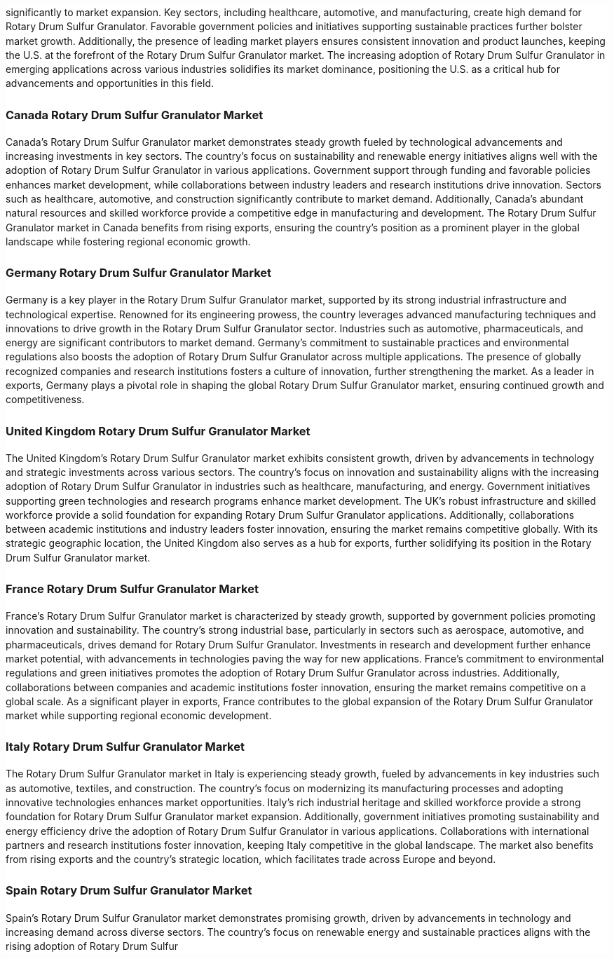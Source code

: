 significantly to market expansion. Key sectors, including healthcare, automotive, and manufacturing, create high demand for Rotary Drum Sulfur Granulator. Favorable government policies and initiatives supporting sustainable practices further bolster market growth. Additionally, the presence of leading market players ensures consistent innovation and product launches, keeping the U.S. at the forefront of the Rotary Drum Sulfur Granulator market. The increasing adoption of Rotary Drum Sulfur Granulator in emerging applications across various industries solidifies its market dominance, positioning the U.S. as a critical hub for advancements and opportunities in this field.</p><h3>Canada Rotary Drum Sulfur Granulator Market</h3><p>Canada&rsquo;s Rotary Drum Sulfur Granulator market demonstrates steady growth fueled by technological advancements and increasing investments in key sectors. The country&rsquo;s focus on sustainability and renewable energy initiatives aligns well with the adoption of Rotary Drum Sulfur Granulator in various applications. Government support through funding and favorable policies enhances market development, while collaborations between industry leaders and research institutions drive innovation. Sectors such as healthcare, automotive, and construction significantly contribute to market demand. Additionally, Canada&rsquo;s abundant natural resources and skilled workforce provide a competitive edge in manufacturing and development. The Rotary Drum Sulfur Granulator market in Canada benefits from rising exports, ensuring the country&rsquo;s position as a prominent player in the global landscape while fostering regional economic growth.</p><h3>Germany Rotary Drum Sulfur Granulator Market</h3><p>Germany is a key player in the Rotary Drum Sulfur Granulator market, supported by its strong industrial infrastructure and technological expertise. Renowned for its engineering prowess, the country leverages advanced manufacturing techniques and innovations to drive growth in the Rotary Drum Sulfur Granulator sector. Industries such as automotive, pharmaceuticals, and energy are significant contributors to market demand. Germany&rsquo;s commitment to sustainable practices and environmental regulations also boosts the adoption of Rotary Drum Sulfur Granulator across multiple applications. The presence of globally recognized companies and research institutions fosters a culture of innovation, further strengthening the market. As a leader in exports, Germany plays a pivotal role in shaping the global Rotary Drum Sulfur Granulator market, ensuring continued growth and competitiveness.</p><h3>United Kingdom Rotary Drum Sulfur Granulator Market</h3><p>The United Kingdom&rsquo;s Rotary Drum Sulfur Granulator market exhibits consistent growth, driven by advancements in technology and strategic investments across various sectors. The country&rsquo;s focus on innovation and sustainability aligns with the increasing adoption of Rotary Drum Sulfur Granulator in industries such as healthcare, manufacturing, and energy. Government initiatives supporting green technologies and research programs enhance market development. The UK&rsquo;s robust infrastructure and skilled workforce provide a solid foundation for expanding Rotary Drum Sulfur Granulator applications. Additionally, collaborations between academic institutions and industry leaders foster innovation, ensuring the market remains competitive globally. With its strategic geographic location, the United Kingdom also serves as a hub for exports, further solidifying its position in the Rotary Drum Sulfur Granulator market.</p><h3>France Rotary Drum Sulfur Granulator Market</h3><p>France&rsquo;s Rotary Drum Sulfur Granulator market is characterized by steady growth, supported by government policies promoting innovation and sustainability. The country&rsquo;s strong industrial base, particularly in sectors such as aerospace, automotive, and pharmaceuticals, drives demand for Rotary Drum Sulfur Granulator. Investments in research and development further enhance market potential, with advancements in technologies paving the way for new applications. France&rsquo;s commitment to environmental regulations and green initiatives promotes the adoption of Rotary Drum Sulfur Granulator across industries. Additionally, collaborations between companies and academic institutions foster innovation, ensuring the market remains competitive on a global scale. As a significant player in exports, France contributes to the global expansion of the Rotary Drum Sulfur Granulator market while supporting regional economic development.</p><h3>Italy Rotary Drum Sulfur Granulator Market</h3><p>The Rotary Drum Sulfur Granulator market in Italy is experiencing steady growth, fueled by advancements in key industries such as automotive, textiles, and construction. The country&rsquo;s focus on modernizing its manufacturing processes and adopting innovative technologies enhances market opportunities. Italy&rsquo;s rich industrial heritage and skilled workforce provide a strong foundation for Rotary Drum Sulfur Granulator market expansion. Additionally, government initiatives promoting sustainability and energy efficiency drive the adoption of Rotary Drum Sulfur Granulator in various applications. Collaborations with international partners and research institutions foster innovation, keeping Italy competitive in the global landscape. The market also benefits from rising exports and the country&rsquo;s strategic location, which facilitates trade across Europe and beyond.</p><h3>Spain Rotary Drum Sulfur Granulator Market</h3><p>Spain&rsquo;s Rotary Drum Sulfur Granulator market demonstrates promising growth, driven by advancements in technology and increasing demand across diverse sectors. The country&rsquo;s focus on renewable energy and sustainable practices aligns with the rising adoption of Rotary Drum Sulfur